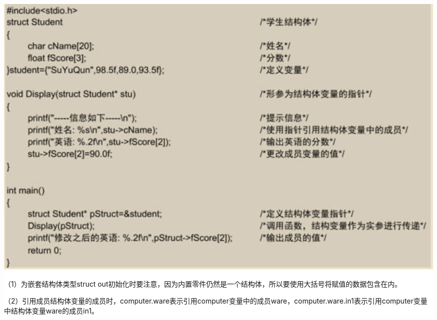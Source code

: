  ![](./image/struct_in_struct.png)

 （1）为嵌套结构体类型struct out初始化时要注意，因为内置零件仍然是一个结构体，所以要使用大括号将赋值的数据包含在内。 
 
 （2）引用成员结构体变量的成员时，computer.ware表示引用computer变量中的成员ware，computer.ware.in1表示引用computer变量中结构体变量ware的成员in1。